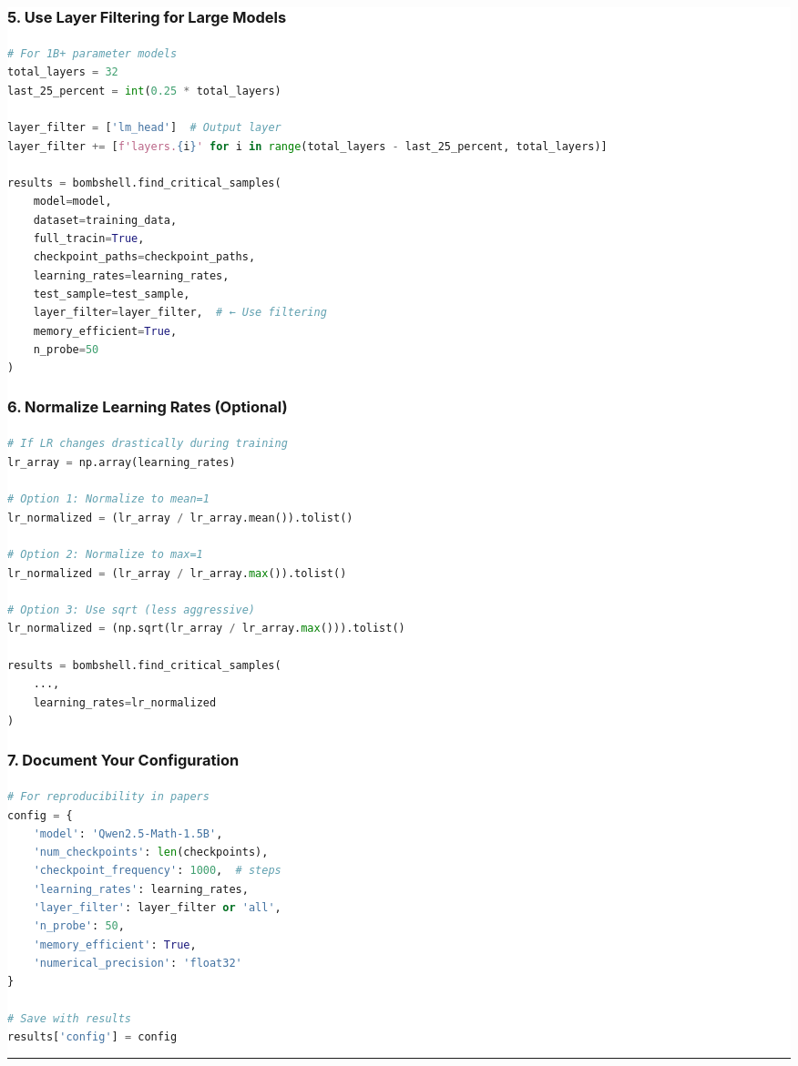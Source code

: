 ### 5. Use Layer Filtering for Large Models

```python
# For 1B+ parameter models
total_layers = 32
last_25_percent = int(0.25 * total_layers)

layer_filter = ['lm_head']  # Output layer
layer_filter += [f'layers.{i}' for i in range(total_layers - last_25_percent, total_layers)]

results = bombshell.find_critical_samples(
    model=model,
    dataset=training_data,
    full_tracin=True,
    checkpoint_paths=checkpoint_paths,
    learning_rates=learning_rates,
    test_sample=test_sample,
    layer_filter=layer_filter,  # ← Use filtering
    memory_efficient=True,
    n_probe=50
)
```

### 6. Normalize Learning Rates (Optional)

```python
# If LR changes drastically during training
lr_array = np.array(learning_rates)

# Option 1: Normalize to mean=1
lr_normalized = (lr_array / lr_array.mean()).tolist()

# Option 2: Normalize to max=1
lr_normalized = (lr_array / lr_array.max()).tolist()

# Option 3: Use sqrt (less aggressive)
lr_normalized = (np.sqrt(lr_array / lr_array.max())).tolist()

results = bombshell.find_critical_samples(
    ...,
    learning_rates=lr_normalized
)
```

### 7. Document Your Configuration

```python
# For reproducibility in papers
config = {
    'model': 'Qwen2.5-Math-1.5B',
    'num_checkpoints': len(checkpoints),
    'checkpoint_frequency': 1000,  # steps
    'learning_rates': learning_rates,
    'layer_filter': layer_filter or 'all',
    'n_probe': 50,
    'memory_efficient': True,
    'numerical_precision': 'float32'
}

# Save with results
results['config'] = config
```

---